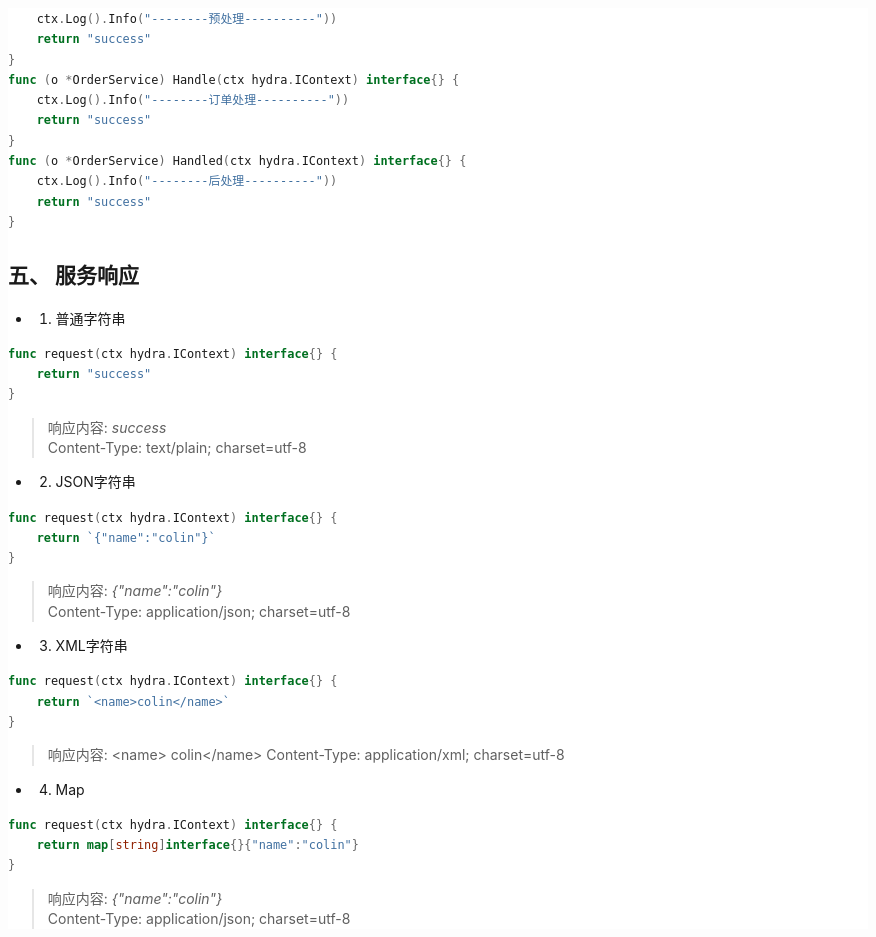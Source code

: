```go
	ctx.Log().Info("--------预处理----------"))
	return "success"
}
func (o *OrderService) Handle(ctx hydra.IContext) interface{} {
	ctx.Log().Info("--------订单处理----------"))
	return "success"
}
func (o *OrderService) Handled(ctx hydra.IContext) interface{} {
	ctx.Log().Info("--------后处理----------"))
	return "success"
}

```
## 五、 服务响应


- 1. 普通字符串
```go
func request(ctx hydra.IContext) interface{} {
	return "success"
}
```

> 响应内容: *success*  
> Content-Type: text/plain; charset=utf-8



- 2. JSON字符串

```go
func request(ctx hydra.IContext) interface{} {
	return `{"name":"colin"}`
}
```

> 响应内容: *{"name":"colin"}*  
> Content-Type: application/json; charset=utf-8


- 3. XML字符串

```go
func request(ctx hydra.IContext) interface{} {
	return `<name>colin</name>`
}
```

> 响应内容: &#60;name&#62; colin&#60;/name&#62; 
> Content-Type: application/xml; charset=utf-8


- 4. Map
```go
func request(ctx hydra.IContext) interface{} {
	return map[string]interface{}{"name":"colin"}
}
```
> 响应内容: *{"name":"colin"}*  
> Content-Type: application/json; charset=utf-8
